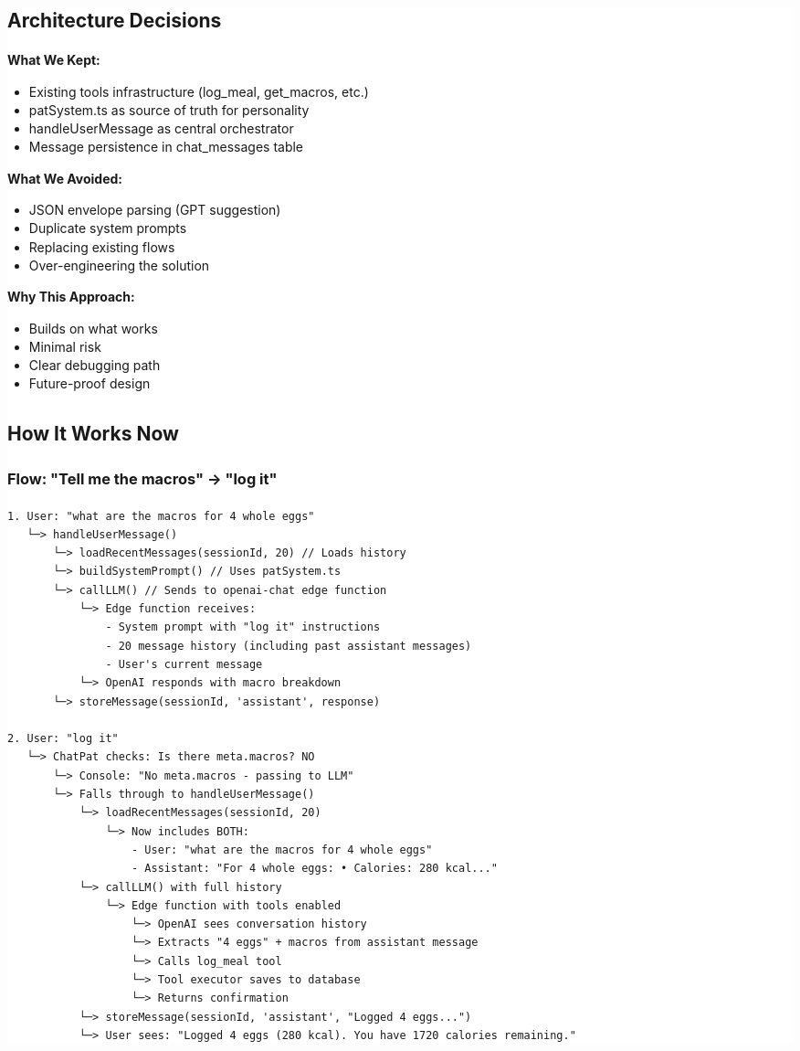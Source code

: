 ## Architecture Decisions

**What We Kept:**
- Existing tools infrastructure (log_meal, get_macros, etc.)
- patSystem.ts as source of truth for personality
- handleUserMessage as central orchestrator
- Message persistence in chat_messages table

**What We Avoided:**
- JSON envelope parsing (GPT suggestion)
- Duplicate system prompts
- Replacing existing flows
- Over-engineering the solution

**Why This Approach:**
- Builds on what works
- Minimal risk
- Clear debugging path
- Future-proof design

## How It Works Now

### Flow: "Tell me the macros" → "log it"

```
1. User: "what are the macros for 4 whole eggs"
   └─> handleUserMessage()
       └─> loadRecentMessages(sessionId, 20) // Loads history
       └─> buildSystemPrompt() // Uses patSystem.ts
       └─> callLLM() // Sends to openai-chat edge function
           └─> Edge function receives:
               - System prompt with "log it" instructions
               - 20 message history (including past assistant messages)
               - User's current message
           └─> OpenAI responds with macro breakdown
       └─> storeMessage(sessionId, 'assistant', response)

2. User: "log it"
   └─> ChatPat checks: Is there meta.macros? NO
       └─> Console: "No meta.macros - passing to LLM"
       └─> Falls through to handleUserMessage()
           └─> loadRecentMessages(sessionId, 20)
               └─> Now includes BOTH:
                   - User: "what are the macros for 4 whole eggs"
                   - Assistant: "For 4 whole eggs: • Calories: 280 kcal..."
           └─> callLLM() with full history
               └─> Edge function with tools enabled
                   └─> OpenAI sees conversation history
                   └─> Extracts "4 eggs" + macros from assistant message
                   └─> Calls log_meal tool
                   └─> Tool executor saves to database
                   └─> Returns confirmation
           └─> storeMessage(sessionId, 'assistant', "Logged 4 eggs...")
           └─> User sees: "Logged 4 eggs (280 kcal). You have 1720 calories remaining."
```
